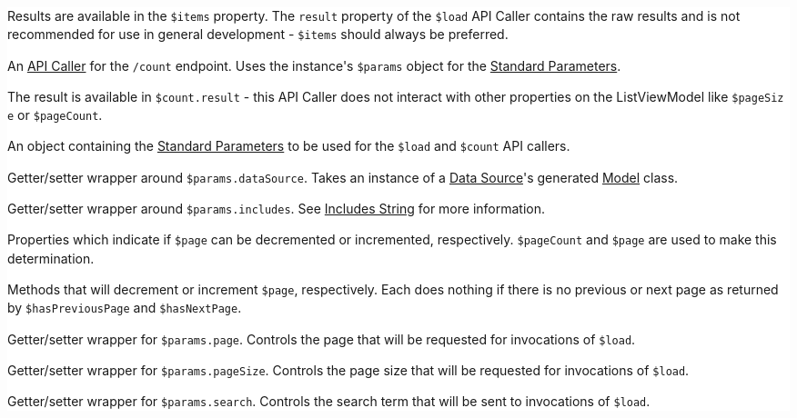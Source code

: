 Results are available in the `$items` property. The `result` property of the `$load` API Caller contains the raw results and is not recommended for use in general development - `$items` should always be preferred.


<Prop def="$count: ItemApiState;
$count() => ItemResultPromise<number>" lang="ts" />

An [API Caller](/stacks/vue/layers/api-clients.md#api-callers) for the ``/count`` endpoint. Uses the instance's `$params` object for the [Standard Parameters](/modeling/model-components/data-sources.md#standard-parameters).

The result is available in `$count.result` - this API Caller does not interact with other properties on the ListViewModel like `$pageSize` or `$pageCount`.


<Prop def="$params: ListParameters" lang="ts" idPrefix="member-list" />

An object containing the [Standard Parameters](/modeling/model-components/data-sources.md#standard-parameters) to be used for the `$load` and `$count` API callers.


<Prop def="$dataSource: DataSource" lang="ts" idPrefix="member-list" />


Getter/setter wrapper around `$params.dataSource`. Takes an instance of a [Data Source](/modeling/model-components/data-sources.md)'s generated [Model](/stacks/vue/layers/models.md) class.


<Prop def="$includes: string | null" lang="ts" idPrefix="member-list" />

Getter/setter wrapper around `$params.includes`. See [Includes String](/concepts/includes.md) for more information.


<Prop def="readonly $hasPreviousPage: boolean 
readonly $hasNextPage: boolean" lang="ts" />

Properties which indicate if `$page` can be decremented or incremented, respectively. `$pageCount` and `$page` are used to make this determination.

<Prop def="$previousPage(): void 
$nextPage(): void" lang="ts" />

Methods that will decrement or increment `$page`, respectively. Each does nothing if there is no previous or next page as returned by `$hasPreviousPage` and `$hasNextPage`.


<Prop def="$page: number" lang="ts" />

Getter/setter wrapper for `$params.page`. Controls the page that will be requested for invocations of `$load`.


<Prop def="$pageSize: number" lang="ts" />

Getter/setter wrapper for `$params.pageSize`. Controls the page size that will be requested for invocations of `$load`.


<Prop def="$search: string | null" lang="ts" />

Getter/setter wrapper for `$params.search`. Controls the search term that will be sent to invocations of `$load`.
